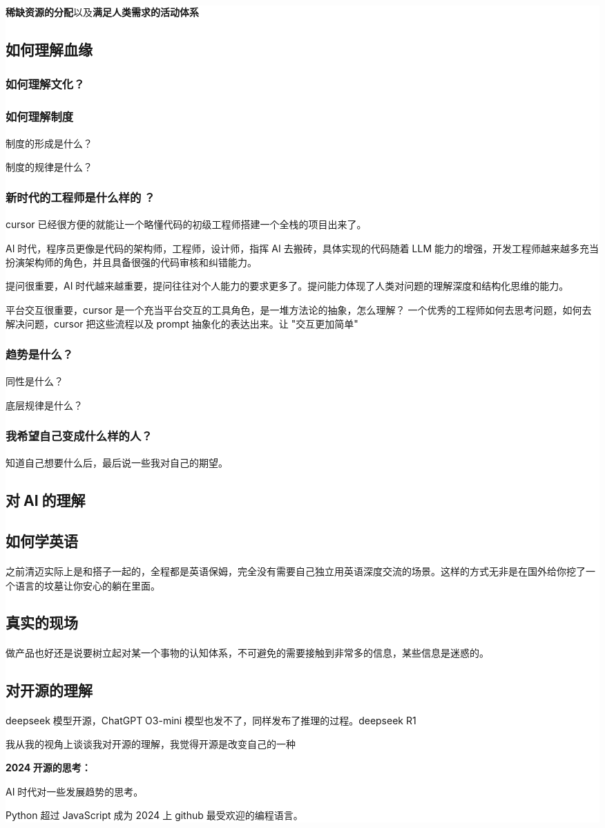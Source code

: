 **稀缺资源的分配**以及**满足人类需求的活动体系**

## 如何理解血缘

### 如何理解文化？

### 如何理解制度

制度的形成是什么？

制度的规律是什么？ 

### 新时代的工程师是什么样的 ？

cursor 已经很方便的就能让一个略懂代码的初级工程师搭建一个全栈的项目出来了。

AI 时代，程序员更像是代码的架构师，工程师，设计师，指挥 AI 去搬砖，具体实现的代码随着 LLM 能力的增强，开发工程师越来越多充当扮演架构师的角色，并且具备很强的代码审核和纠错能力。

提问很重要，AI 时代越来越重要，提问往往对个人能力的要求更多了。提问能力体现了人类对问题的理解深度和结构化思维的能力。

平台交互很重要，cursor 是一个充当平台交互的工具角色，是一堆方法论的抽象，怎么理解？ 一个优秀的工程师如何去思考问题，如何去解决问题，cursor 把这些流程以及 prompt 抽象化的表达出来。让 "交互更加简单"

### 趋势是什么？

同性是什么？

底层规律是什么？ 

### 我希望自己变成什么样的人？

知道自己想要什么后，最后说一些我对自己的期望。

## 对 AI 的理解

## 如何学英语

之前清迈实际上是和搭子一起的，全程都是英语保姆，完全没有需要自己独立用英语深度交流的场景。这样的方式无非是在国外给你挖了一个语言的坟墓让你安心的躺在里面。

## 真实的现场

做产品也好还是说要树立起对某一个事物的认知体系，不可避免的需要接触到非常多的信息，某些信息是迷惑的。

## 对开源的理解

deepseek 模型开源，ChatGPT O3-mini 模型也发不了，同样发布了推理的过程。deepseek R1 

我从我的视角上谈谈我对开源的理解，我觉得开源是改变自己的一种

**2024 开源的思考：**

AI 时代对一些发展趋势的思考。

Python 超过 JavaScript 成为 2024 上 github 最受欢迎的编程语言。
